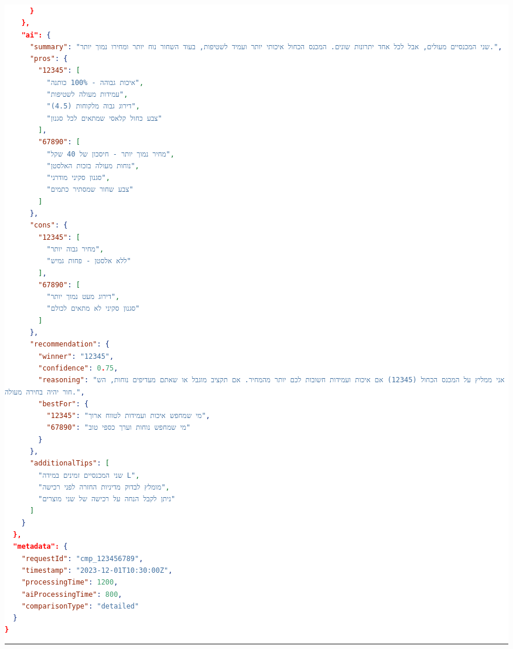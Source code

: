 ```json
      }
    },
    "ai": {
      "summary": "שני המכנסיים מעולים, אבל לכל אחד יתרונות שונים. המכנס הכחול איכותי יותר ועמיד לשטיפות, בעוד השחור נוח יותר ומחירו נמוך יותר.",
      "pros": {
        "12345": [
          "איכות גבוהה - 100% כותנה",
          "עמידות מעולה לשטיפות",
          "דירוג גבוה מלקוחות (4.5)",
          "צבע כחול קלאסי שמתאים לכל סגנון"
        ],
        "67890": [
          "מחיר נמוך יותר - חיסכון של 40 שקל",
          "נוחות מעולה בזכות האלסטן",
          "סגנון סקיני מודרני",
          "צבע שחור שמסתיר כתמים"
        ]
      },
      "cons": {
        "12345": [
          "מחיר גבוה יותר",
          "ללא אלסטן - פחות גמיש"
        ],
        "67890": [
          "דירוג מעט נמוך יותר",
          "סגנון סקיני לא מתאים לכולם"
        ]
      },
      "recommendation": {
        "winner": "12345",
        "confidence": 0.75,
        "reasoning": "אני ממליץ על המכנס הכחול (12345) אם איכות ועמידות חשובות לכם יותר מהמחיר. אם תקציב מוגבל או שאתם מעדיפים נוחות, השחור יהיה בחירה מעולה.",
        "bestFor": {
          "12345": "מי שמחפש איכות ועמידות לטווח ארוך",
          "67890": "מי שמחפש נוחות וערך כספי טוב"
        }
      },
      "additionalTips": [
        "שני המכנסיים זמינים במידה L",
        "מומלץ לבדוק מדיניות החזרה לפני רכישה", 
        "ניתן לקבל הנחה על רכישה של שני מוצרים"
      ]
    }
  },
  "metadata": {
    "requestId": "cmp_123456789",
    "timestamp": "2023-12-01T10:30:00Z",
    "processingTime": 1200,
    "aiProcessingTime": 800,
    "comparisonType": "detailed"
  }
}
```

---